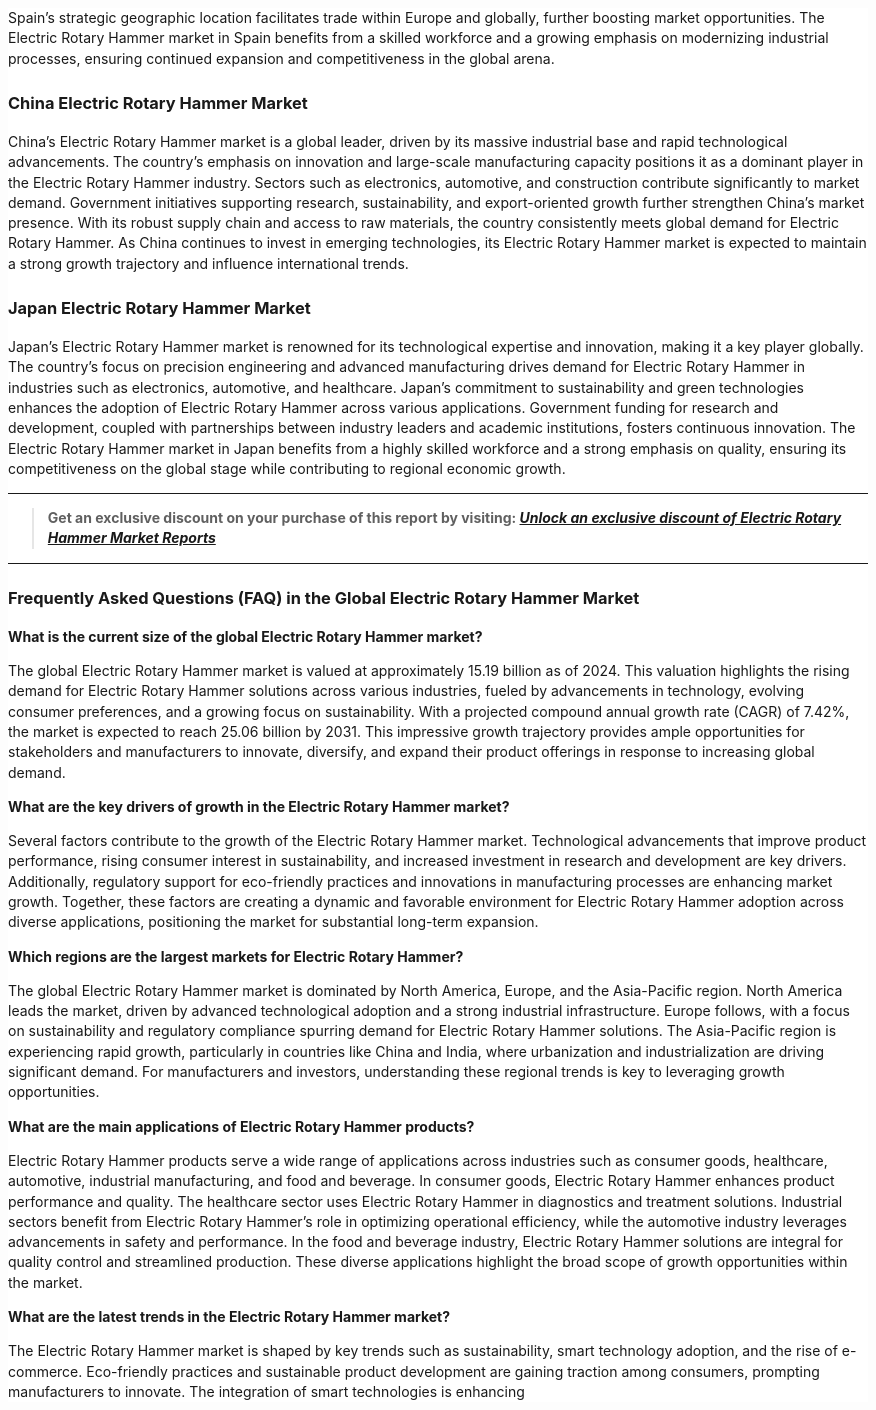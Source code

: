 Spain&rsquo;s strategic geographic location facilitates trade within Europe and globally, further boosting market opportunities. The Electric Rotary Hammer market in Spain benefits from a skilled workforce and a growing emphasis on modernizing industrial processes, ensuring continued expansion and competitiveness in the global arena.</p><h3>China Electric Rotary Hammer Market</h3><p>China&rsquo;s Electric Rotary Hammer market is a global leader, driven by its massive industrial base and rapid technological advancements. The country&rsquo;s emphasis on innovation and large-scale manufacturing capacity positions it as a dominant player in the Electric Rotary Hammer industry. Sectors such as electronics, automotive, and construction contribute significantly to market demand. Government initiatives supporting research, sustainability, and export-oriented growth further strengthen China&rsquo;s market presence. With its robust supply chain and access to raw materials, the country consistently meets global demand for Electric Rotary Hammer. As China continues to invest in emerging technologies, its Electric Rotary Hammer market is expected to maintain a strong growth trajectory and influence international trends.</p><h3>Japan Electric Rotary Hammer Market</h3><p>Japan&rsquo;s Electric Rotary Hammer market is renowned for its technological expertise and innovation, making it a key player globally. The country&rsquo;s focus on precision engineering and advanced manufacturing drives demand for Electric Rotary Hammer in industries such as electronics, automotive, and healthcare. Japan&rsquo;s commitment to sustainability and green technologies enhances the adoption of Electric Rotary Hammer across various applications. Government funding for research and development, coupled with partnerships between industry leaders and academic institutions, fosters continuous innovation. The Electric Rotary Hammer market in Japan benefits from a highly skilled workforce and a strong emphasis on quality, ensuring its competitiveness on the global stage while contributing to regional economic growth.</p><hr /><blockquote><p><strong>Get an exclusive discount on your purchase of this report by visiting: <em><a href="://marketresearchpulse.com/ask-for-discount/48996?utm_source=Github&amp;utm_medium=030">Unlock an exclusive discount of Electric Rotary Hammer Market Reports</a></em>&nbsp;</strong></p></blockquote><hr /><h3>Frequently Asked Questions (FAQ) in the Global Electric Rotary Hammer Market</h3><p><strong>What is the current size of the global Electric Rotary Hammer market?</strong></p><p>The global Electric Rotary Hammer market is valued at approximately 15.19 billion as of 2024. This valuation highlights the rising demand for Electric Rotary Hammer solutions across various industries, fueled by advancements in technology, evolving consumer preferences, and a growing focus on sustainability. With a projected compound annual growth rate (CAGR) of 7.42%, the market is expected to reach 25.06 billion by 2031. This impressive growth trajectory provides ample opportunities for stakeholders and manufacturers to innovate, diversify, and expand their product offerings in response to increasing global demand.</p><p><strong>What are the key drivers of growth in the Electric Rotary Hammer market?</strong></p><p>Several factors contribute to the growth of the Electric Rotary Hammer market. Technological advancements that improve product performance, rising consumer interest in sustainability, and increased investment in research and development are key drivers. Additionally, regulatory support for eco-friendly practices and innovations in manufacturing processes are enhancing market growth. Together, these factors are creating a dynamic and favorable environment for Electric Rotary Hammer adoption across diverse applications, positioning the market for substantial long-term expansion.</p><p><strong>Which regions are the largest markets for Electric Rotary Hammer?</strong></p><p>The global Electric Rotary Hammer market is dominated by North America, Europe, and the Asia-Pacific region. North America leads the market, driven by advanced technological adoption and a strong industrial infrastructure. Europe follows, with a focus on sustainability and regulatory compliance spurring demand for Electric Rotary Hammer solutions. The Asia-Pacific region is experiencing rapid growth, particularly in countries like China and India, where urbanization and industrialization are driving significant demand. For manufacturers and investors, understanding these regional trends is key to leveraging growth opportunities.</p><p><strong>What are the main applications of Electric Rotary Hammer products?</strong></p><p>Electric Rotary Hammer products serve a wide range of applications across industries such as consumer goods, healthcare, automotive, industrial manufacturing, and food and beverage. In consumer goods, Electric Rotary Hammer enhances product performance and quality. The healthcare sector uses Electric Rotary Hammer in diagnostics and treatment solutions. Industrial sectors benefit from Electric Rotary Hammer&rsquo;s role in optimizing operational efficiency, while the automotive industry leverages advancements in safety and performance. In the food and beverage industry, Electric Rotary Hammer solutions are integral for quality control and streamlined production. These diverse applications highlight the broad scope of growth opportunities within the market.</p><p><strong>What are the latest trends in the Electric Rotary Hammer market?</strong></p><p>The Electric Rotary Hammer market is shaped by key trends such as sustainability, smart technology adoption, and the rise of e-commerce. Eco-friendly practices and sustainable product development are gaining traction among consumers, prompting manufacturers to innovate. The integration of smart technologies is enhancing